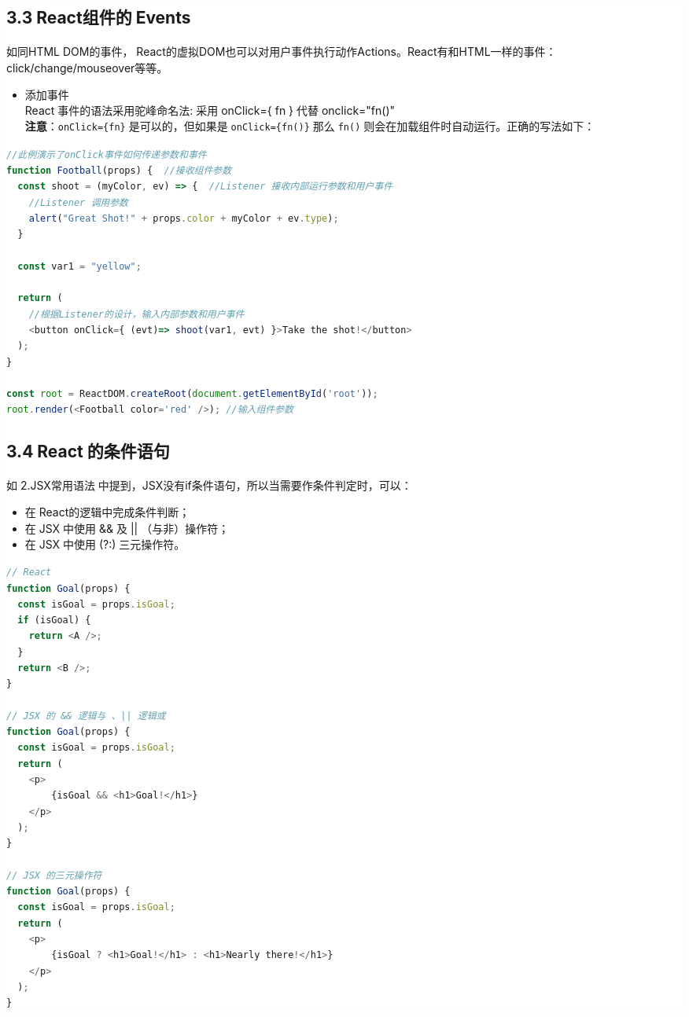 ## 3.3 React组件的 Events
如同HTML DOM的事件， React的虚拟DOM也可以对用户事件执行动作Actions。React有和HTML一样的事件：click/change/mouseover等等。  

* 添加事件  
React 事件的语法采用驼峰命名法:
采用 onClick={ fn } 代替 onclick="fn()"  
**注意**：`onClick={fn}` 是可以的，但如果是 `onClick={fn()}` 那么 `fn()` 则会在加载组件时自动运行。正确的写法如下：

```javascript
//此例演示了onClick事件如何传递参数和事件
function Football(props) {  //接收组件参数
  const shoot = (myColor, ev) => {  //Listener 接收内部运行参数和用户事件
    //Listener 调用参数
    alert("Great Shot!" + props.color + myColor + ev.type);
  }

  const var1 = "yellow";

  return (
    //根据Listener的设计，输入内部参数和用户事件
    <button onClick={ (evt)=> shoot(var1, evt) }>Take the shot!</button>
  );
}

const root = ReactDOM.createRoot(document.getElementById('root'));
root.render(<Football color='red' />); //输入组件参数
```

## 3.4 React 的条件语句  
如 2.JSX常用语法 中提到，JSX没有if条件语句，所以当需要作条件判定时，可以：
* 在 React的逻辑中完成条件判断；
* 在 JSX 中使用 && 及 || （与非）操作符；
* 在 JSX 中使用 (?:) 三元操作符。
```javascript
// React 
function Goal(props) {
  const isGoal = props.isGoal;
  if (isGoal) {
    return <A />;
  }
  return <B />;
}

// JSX 的 && 逻辑与 、|| 逻辑或
function Goal(props) {
  const isGoal = props.isGoal;
  return (
    <p>
        {isGoal && <h1>Goal!</h1>}
    </p>
  );
}

// JSX 的三元操作符
function Goal(props) {
  const isGoal = props.isGoal;
  return (
    <p>
        {isGoal ? <h1>Goal!</h1> : <h1>Nearly there!</h1>}
    </p>
  );
}
```
